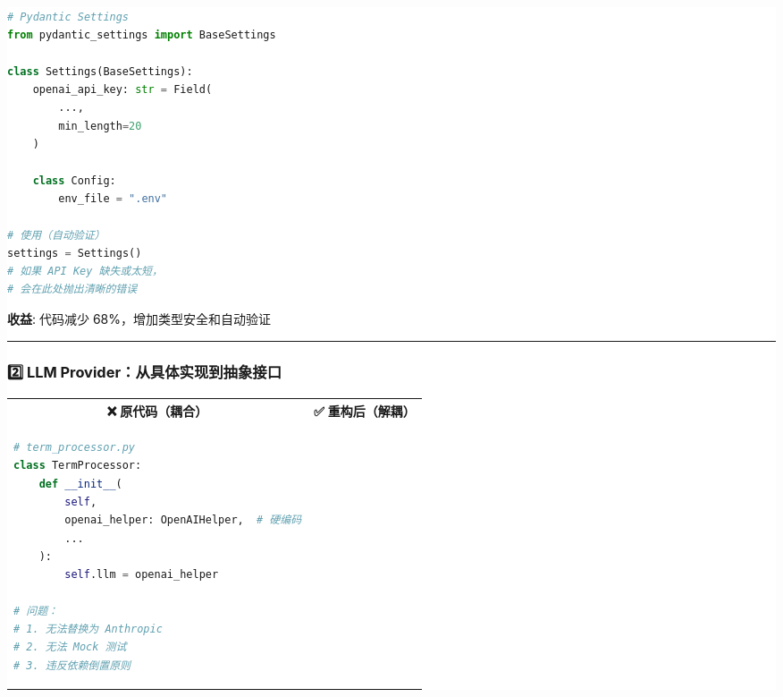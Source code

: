 </td>
<td>

```python
# Pydantic Settings
from pydantic_settings import BaseSettings

class Settings(BaseSettings):
    openai_api_key: str = Field(
        ...,
        min_length=20
    )

    class Config:
        env_file = ".env"

# 使用（自动验证）
settings = Settings()
# 如果 API Key 缺失或太短，
# 会在此处抛出清晰的错误
```

</td>
</tr>
</table>

**收益**: 代码减少 68%，增加类型安全和自动验证

---

### 2️⃣ LLM Provider：从具体实现到抽象接口

<table>
<tr>
<th>❌ 原代码（耦合）</th>
<th>✅ 重构后（解耦）</th>
</tr>
<tr>
<td>

```python
# term_processor.py
class TermProcessor:
    def __init__(
        self,
        openai_helper: OpenAIHelper,  # 硬编码
        ...
    ):
        self.llm = openai_helper

# 问题：
# 1. 无法替换为 Anthropic
# 2. 无法 Mock 测试
# 3. 违反依赖倒置原则
```
